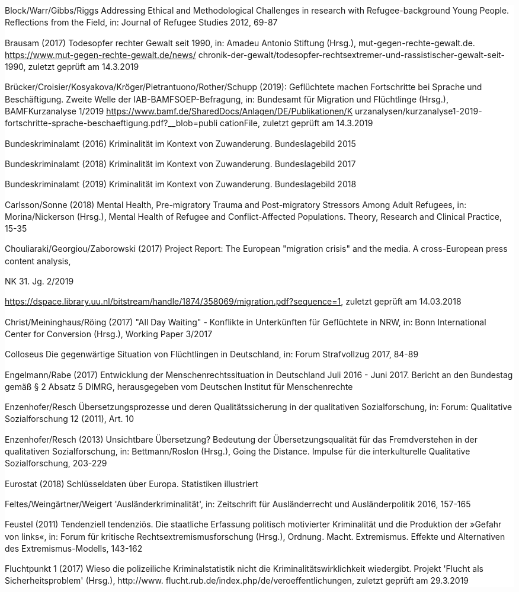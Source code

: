 Block/Warr/Gibbs/Riggs Addressing  Ethical  and  Methodological  Challenges  in  research with Refugee-background Young People. Reflections from the Field, in: Journal of Refugee Studies 2012, 69-87

Brausam (2017)  Todesopfer  rechter  Gewalt  seit  1990,  in:  Amadeu  Antonio  Stiftung (Hrsg.), mut-gegen-rechte-gewalt.de. https://www.mut-gegen-rechte-gewalt.de/news/ chronik-der-gewalt/todesopfer-rechtsextremer-und-rassistischer-gewalt-seit-1990, zuletzt geprüft am 14.3.2019

Brücker/Croisier/Kosyakova/Kröger/Pietrantuono/Rother/Schupp (2019):  Geflüchtete machen  Fortschritte  bei  Sprache  und  Beschäftigung.  Zweite  Welle  der  IAB-BAMFSOEP-Befragung,  in:  Bundesamt  für  Migration  und  Flüchtlinge  (Hrsg.),  BAMFKurzanalyse 1/2019 https://www.bamf.de/SharedDocs/Anlagen/DE/Publikationen/K urzanalysen/kurzanalyse1-2019-fortschritte-sprache-beschaeftigung.pdf?\_\_blob=publi cationFile, zuletzt geprüft am 14.3.2019

Bundeskriminalamt (2016)  Kriminalität  im  Kontext  von  Zuwanderung.  Bundeslagebild 2015

Bundeskriminalamt (2018)  Kriminalität  im  Kontext  von  Zuwanderung.  Bundeslagebild 2017

Bundeskriminalamt (2019)  Kriminalität  im  Kontext  von  Zuwanderung.  Bundeslagebild 2018

Carlsson/Sonne (2018)  Mental  Health,  Pre-migratory  Trauma  and  Post-migratory Stressors  Among  Adult  Refugees,  in:  Morina/Nickerson  (Hrsg.),  Mental  Health  of Refugee  and  Conflict-Affected  Populations.  Theory,  Research  and  Clinical  Practice, 15-35

Chouliaraki/Georgiou/Zaborowski (2017)  Project  Report:  The  European  "migration crisis" and the media. A cross-European press content analysis,

NK 31. Jg. 2/2019

https://dspace.library.uu.nl/bitstream/handle/1874/358069/migration.pdf?sequence=1, zuletzt geprüft am 14.03.2018

Christ/Meininghaus/Röing (2017) "All Day Waiting" - Konflikte in Unterkünften für Geflüchtete in NRW, in: Bonn International Center for Conversion (Hrsg.), Working Paper 3/2017

Colloseus Die  gegenwärtige  Situation  von  Flüchtlingen  in  Deutschland,  in:  Forum Strafvollzug 2017, 84-89

Engelmann/Rabe (2017) Entwicklung der Menschenrechtssituation in Deutschland Juli 2016 - Juni 2017. Bericht an den Bundestag gemäß § 2 Absatz 5 DIMRG, herausgegeben vom Deutschen Institut für Menschenrechte

Enzenhofer/Resch Übersetzungsprozesse und deren Qualitätssicherung in der qualitativen Sozialforschung, in: Forum: Qualitative Sozialforschung 12 (2011), Art. 10

Enzenhofer/Resch (2013) Unsichtbare Übersetzung? Bedeutung der Übersetzungsqualität für das Fremdverstehen in der qualitativen Sozialforschung, in: Bettmann/Roslon (Hrsg.),  Going  the  Distance.  Impulse  für  die  interkulturelle  Qualitative  Sozialforschung, 203-229

Eurostat (2018) Schlüsseldaten über Europa. Statistiken illustriert

Feltes/Weingärtner/Weigert 'Ausländerkriminalität', in: Zeitschrift für Ausländerrecht und Ausländerpolitik 2016, 157-165

Feustel (2011)  Tendenziell  tendenziös.  Die  staatliche  Erfassung  politisch  motivierter Kriminalität  und  die  Produktion  der  »Gefahr  von  links«,  in:  Forum  für  kritische Rechtsextremismusforschung (Hrsg.), Ordnung. Macht. Extremismus. Effekte und Alternativen des Extremismus-Modells, 143-162

Fluchtpunkt 1 (2017) Wieso die polizeiliche Kriminalstatistik nicht die Kriminalitätswirklichkeit wiedergibt. Projekt 'Flucht als Sicherheitsproblem' (Hrsg.), http://www. flucht.rub.de/index.php/de/veroeffentlichungen, zuletzt geprüft am 29.3.2019
